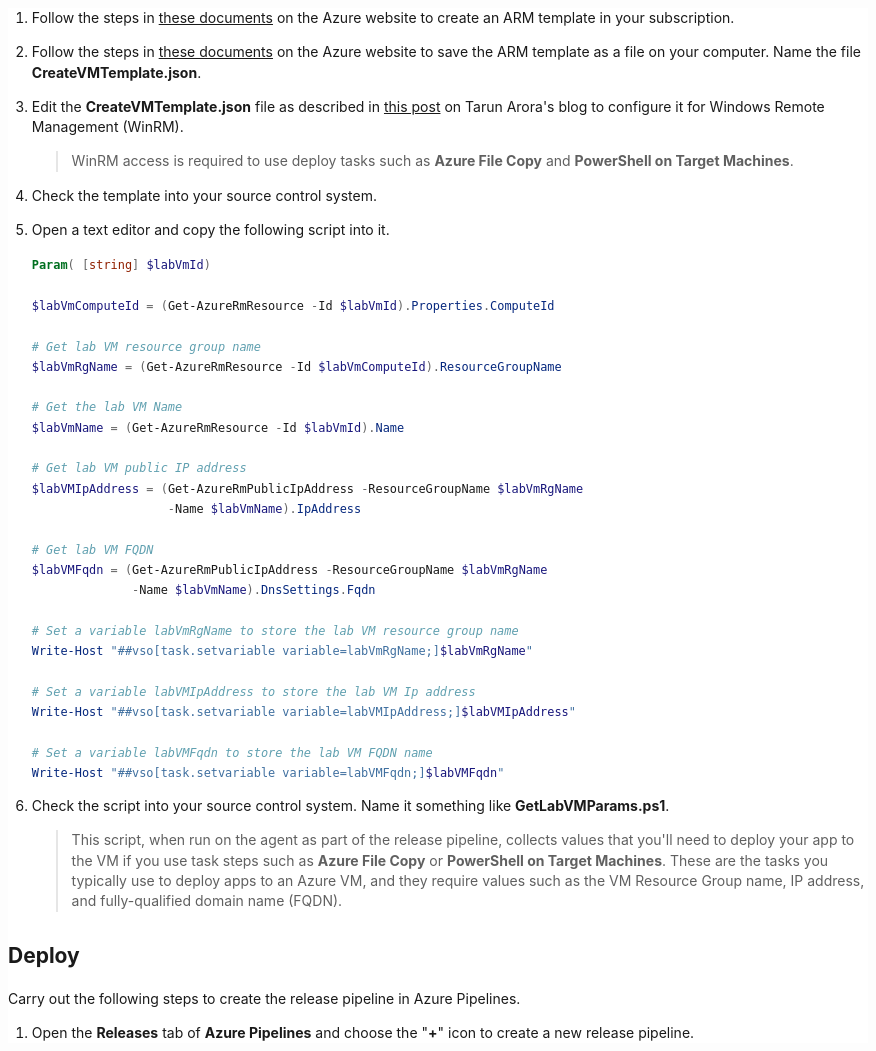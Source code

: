 1. Follow the steps in [these documents](/azure/devtest-labs/devtest-lab-overview)
   on the Azure website to create an ARM template in your subscription.

1. Follow the steps in [these documents](/azure/devtest-labs/devtest-lab-overview)
   on the Azure website to save the ARM template as a file
   on your computer. Name the file **CreateVMTemplate.json**.

1. Edit the **CreateVMTemplate.json** file as described in 
   [this post](https://www.visualstudiogeeks.com/blog/DevOps/Configure-winrm-with-ARM-template-in-AzureDevTestLab-VM-deployment-using-PowerShell-artifact)
   on Tarun Arora's blog to configure it for Windows Remote
   Management (WinRM).

   >WinRM access is required to use deploy tasks such as 
   **Azure File Copy** and **PowerShell on Target Machines**.

1. Check the template into your source control system.

1. Open a text editor and copy the following script into it.

   ```powershell
   Param( [string] $labVmId)

   $labVmComputeId = (Get-AzureRmResource -Id $labVmId).Properties.ComputeId

   # Get lab VM resource group name
   $labVmRgName = (Get-AzureRmResource -Id $labVmComputeId).ResourceGroupName

   # Get the lab VM Name
   $labVmName = (Get-AzureRmResource -Id $labVmId).Name

   # Get lab VM public IP address
   $labVMIpAddress = (Get-AzureRmPublicIpAddress -ResourceGroupName $labVmRgName
                      -Name $labVmName).IpAddress

   # Get lab VM FQDN
   $labVMFqdn = (Get-AzureRmPublicIpAddress -ResourceGroupName $labVmRgName
                 -Name $labVmName).DnsSettings.Fqdn

   # Set a variable labVmRgName to store the lab VM resource group name
   Write-Host "##vso[task.setvariable variable=labVmRgName;]$labVmRgName"

   # Set a variable labVMIpAddress to store the lab VM Ip address
   Write-Host "##vso[task.setvariable variable=labVMIpAddress;]$labVMIpAddress"

   # Set a variable labVMFqdn to store the lab VM FQDN name
   Write-Host "##vso[task.setvariable variable=labVMFqdn;]$labVMFqdn"

1. Check the script into your source control system. Name 
   it something like **GetLabVMParams.ps1**.

   >This script, when run on the agent as part of the release pipeline,
   collects values that you'll need to deploy your app to the VM
   if you use task steps such as **Azure File Copy** or 
   **PowerShell on Target Machines**. These are the tasks you 
   typically use to deploy apps to an Azure VM, and they require values
   such as the VM Resource Group name, IP address, and 
   fully-qualified domain name (FQDN).

## Deploy

Carry out the following steps to create the 
release pipeline in Azure Pipelines.

1. Open the **Releases** tab of **Azure Pipelines** and choose the
   "**+**" icon to create a new release pipeline.
   ```